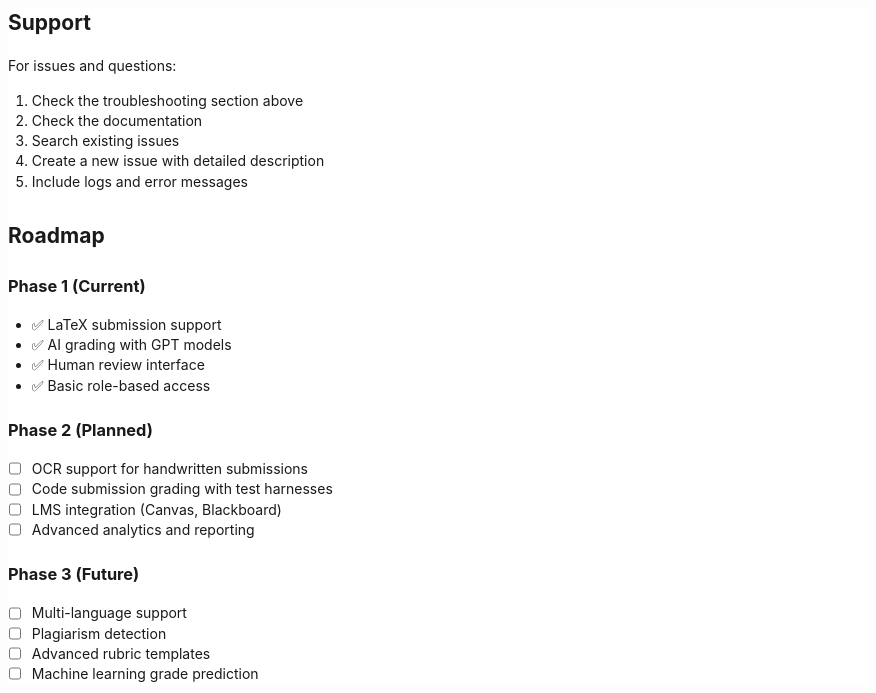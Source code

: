 ## Support

For issues and questions:
1. Check the troubleshooting section above
2. Check the documentation
3. Search existing issues
4. Create a new issue with detailed description
5. Include logs and error messages

## Roadmap

### Phase 1 (Current)
- ✅ LaTeX submission support
- ✅ AI grading with GPT models
- ✅ Human review interface
- ✅ Basic role-based access

### Phase 2 (Planned)
- [ ] OCR support for handwritten submissions
- [ ] Code submission grading with test harnesses
- [ ] LMS integration (Canvas, Blackboard)
- [ ] Advanced analytics and reporting

### Phase 3 (Future)
- [ ] Multi-language support
- [ ] Plagiarism detection
- [ ] Advanced rubric templates
- [ ] Machine learning grade prediction
